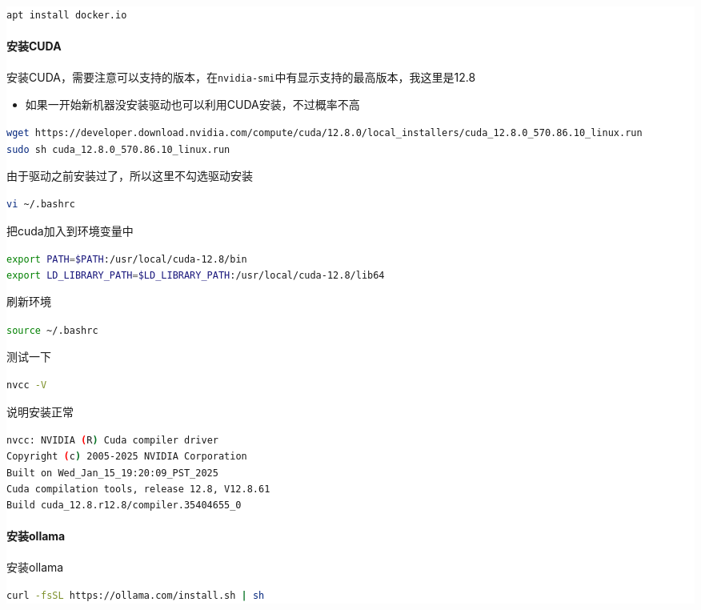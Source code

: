 ```sh
apt install docker.io
```



#### 安装CUDA

安装CUDA，需要注意可以支持的版本，在`nvidia-smi`中有显示支持的最高版本，我这里是12.8

- 如果一开始新机器没安装驱动也可以利用CUDA安装，不过概率不高

```sh
wget https://developer.download.nvidia.com/compute/cuda/12.8.0/local_installers/cuda_12.8.0_570.86.10_linux.run
sudo sh cuda_12.8.0_570.86.10_linux.run
```

由于驱动之前安装过了，所以这里不勾选驱动安装

```sh
vi ~/.bashrc
```

把cuda加入到环境变量中

```sh
export PATH=$PATH:/usr/local/cuda-12.8/bin
export LD_LIBRARY_PATH=$LD_LIBRARY_PATH:/usr/local/cuda-12.8/lib64
```

刷新环境

```sh
source ~/.bashrc
```

测试一下

```sh
nvcc -V
```

说明安装正常

```sh
nvcc: NVIDIA (R) Cuda compiler driver
Copyright (c) 2005-2025 NVIDIA Corporation
Built on Wed_Jan_15_19:20:09_PST_2025
Cuda compilation tools, release 12.8, V12.8.61
Build cuda_12.8.r12.8/compiler.35404655_0
```



#### 安装ollama

安装ollama

```sh
curl -fsSL https://ollama.com/install.sh | sh
```
